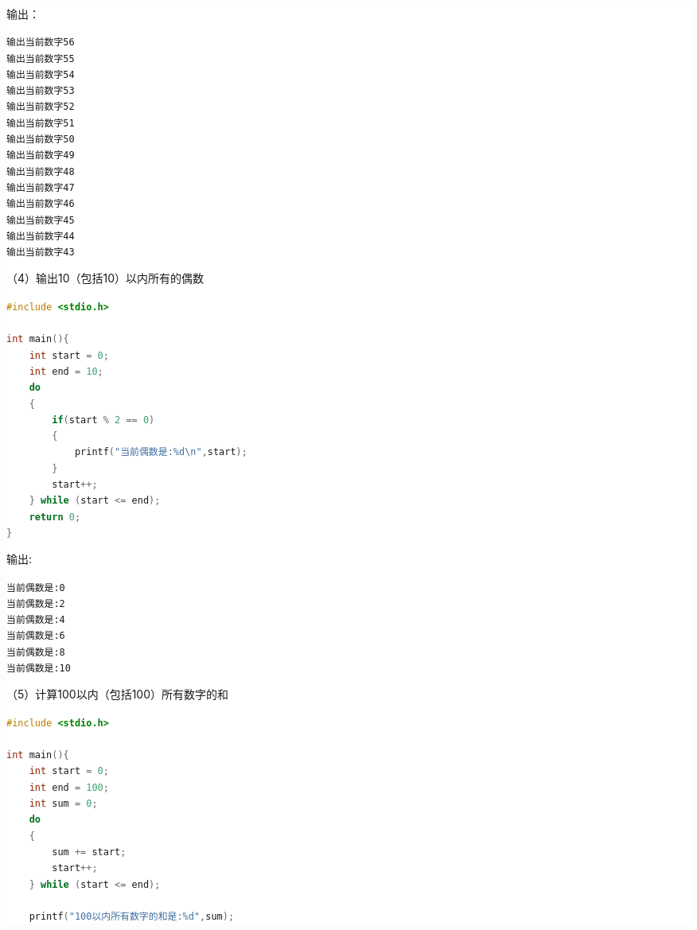输出：

```tex
输出当前数字56
输出当前数字55
输出当前数字54
输出当前数字53
输出当前数字52
输出当前数字51
输出当前数字50
输出当前数字49
输出当前数字48
输出当前数字47
输出当前数字46
输出当前数字45
输出当前数字44
输出当前数字43
```



（4）输出10（包括10）以内所有的偶数

```c
#include <stdio.h>

int main(){
    int start = 0;
    int end = 10;
    do
    {
        if(start % 2 == 0)
        {
            printf("当前偶数是:%d\n",start);
        }
        start++;
    } while (start <= end);
    return 0;
}
```

输出:

```tex
当前偶数是:0 
当前偶数是:2 
当前偶数是:4 
当前偶数是:6 
当前偶数是:8 
当前偶数是:10
```



（5）计算100以内（包括100）所有数字的和

```c
#include <stdio.h>

int main(){
    int start = 0;
    int end = 100;
    int sum = 0;
    do
    {
        sum += start;
        start++;
    } while (start <= end);
    
    printf("100以内所有数字的和是:%d",sum);
```